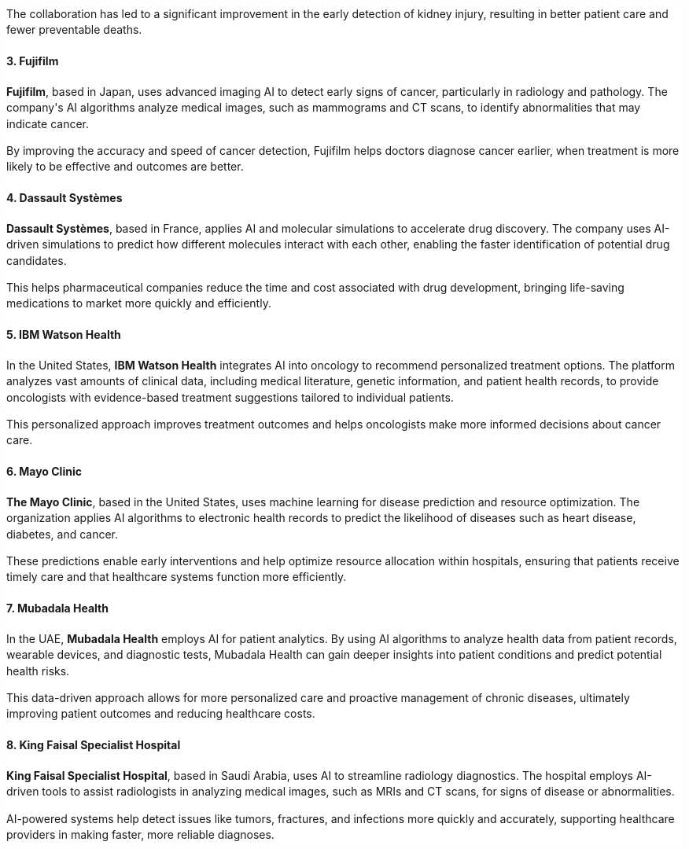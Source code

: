 The collaboration has led to a significant improvement in the early detection of kidney injury, resulting in better patient care and fewer preventable deaths.

#### 3. Fujifilm

**Fujifilm**, based in Japan, uses advanced imaging AI to detect early signs of cancer, particularly in radiology and pathology. The company's AI algorithms analyze medical images, such as mammograms and CT scans, to identify abnormalities that may indicate cancer.

By improving the accuracy and speed of cancer detection, Fujifilm helps doctors diagnose cancer earlier, when treatment is more likely to be effective and outcomes are better.

#### 4. Dassault Systèmes

**Dassault Systèmes**, based in France, applies AI and molecular simulations to accelerate drug discovery. The company uses AI-driven simulations to predict how different molecules interact with each other, enabling the faster identification of potential drug candidates.

This helps pharmaceutical companies reduce the time and cost associated with drug development, bringing life-saving medications to market more quickly and efficiently.

#### 5. IBM Watson Health

In the United States, **IBM Watson Health** integrates AI into oncology to recommend personalized treatment options. The platform analyzes vast amounts of clinical data, including medical literature, genetic information, and patient health records, to provide oncologists with evidence-based treatment suggestions tailored to individual patients.

This personalized approach improves treatment outcomes and helps oncologists make more informed decisions about cancer care.

#### 6. Mayo Clinic

**The Mayo Clinic**, based in the United States, uses machine learning for disease prediction and resource optimization. The organization applies AI algorithms to electronic health records to predict the likelihood of diseases such as heart disease, diabetes, and cancer.

These predictions enable early interventions and help optimize resource allocation within hospitals, ensuring that patients receive timely care and that healthcare systems function more efficiently.

#### 7. Mubadala Health

In the UAE, **Mubadala Health** employs AI for patient analytics. By using AI algorithms to analyze health data from patient records, wearable devices, and diagnostic tests, Mubadala Health can gain deeper insights into patient conditions and predict potential health risks.

This data-driven approach allows for more personalized care and proactive management of chronic diseases, ultimately improving patient outcomes and reducing healthcare costs.

#### 8. King Faisal Specialist Hospital

**King Faisal Specialist Hospital**, based in Saudi Arabia, uses AI to streamline radiology diagnostics. The hospital employs AI-driven tools to assist radiologists in analyzing medical images, such as MRIs and CT scans, for signs of disease or abnormalities.

AI-powered systems help detect issues like tumors, fractures, and infections more quickly and accurately, supporting healthcare providers in making faster, more reliable diagnoses.
